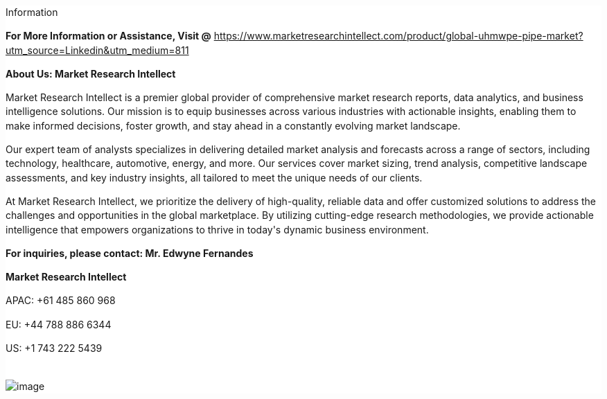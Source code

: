 Information</li></ul></div><div class="article-main__content" data-test-id="publishing-text-block"><p><span class="font-[700]"><strong>For More Information or Assistance, Visit @</strong>&nbsp;<a href="https://www.marketresearchintellect.com/product/global-uhmwpe-pipe-market?utm_source=Linkedin&utm_medium=811">https://www.marketresearchintellect.com/product/global-uhmwpe-pipe-market?utm_source=Linkedin&utm_medium=811</a></span></p><p><strong>About Us: Market Research Intellect</strong></p><p>Market Research Intellect is a premier global provider of comprehensive market research reports, data analytics, and business intelligence solutions. Our mission is to equip businesses across various industries with actionable insights, enabling them to make informed decisions, foster growth, and stay ahead in a constantly evolving market landscape.</p><p>Our expert team of analysts specializes in delivering detailed market analysis and forecasts across a range of sectors, including technology, healthcare, automotive, energy, and more. Our services cover market sizing, trend analysis, competitive landscape assessments, and key industry insights, all tailored to meet the unique needs of our clients.</p><p>At Market Research Intellect, we prioritize the delivery of high-quality, reliable data and offer customized solutions to address the challenges and opportunities in the global marketplace. By utilizing cutting-edge research methodologies, we provide actionable intelligence that empowers organizations to thrive in today's dynamic business environment.</p><p><strong>For inquiries, please contact: Mr. Edwyne Fernandes</strong></p><p><strong>Market Research Intellect</strong></p><p>APAC: +61 485 860 968</p><p>EU: +44 788 886 6344</p><p>US: +1 743 222 5439</p></div><div class="article-main__content" data-test-id="publishing-text-block">&nbsp;</div>
![image](https://github.com/user-attachments/assets/419401c9-0b58-439e-9617-ee9a624f3421)
